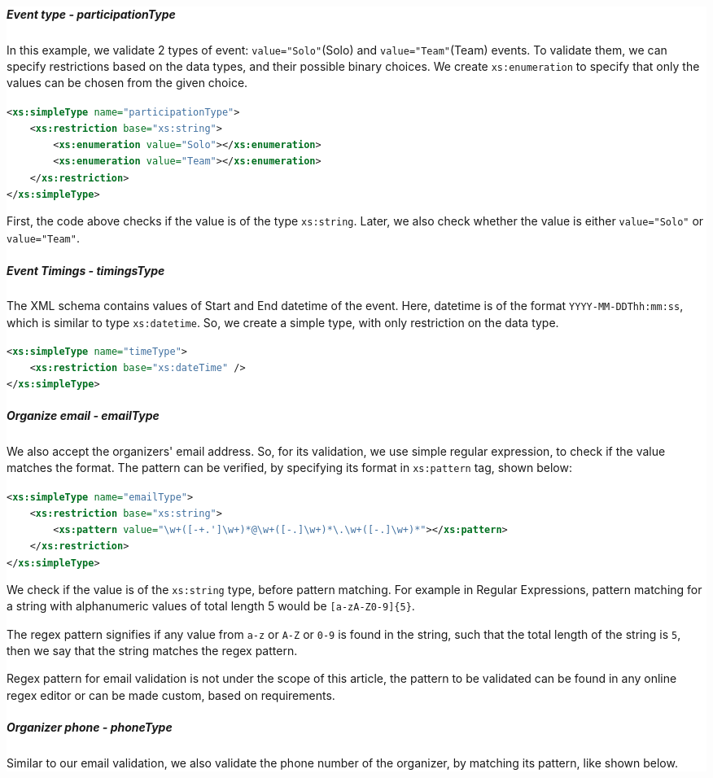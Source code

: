 ##### Event type - participationType
In this example, we validate 2 types of event: `value="Solo"`(Solo) and `value="Team"`(Team) events. To validate them, we can specify restrictions based on the data types, and their possible binary choices. We create `xs:enumeration` to specify that only the values can be chosen from the given choice.

```xml
<xs:simpleType name="participationType">
    <xs:restriction base="xs:string">
        <xs:enumeration value="Solo"></xs:enumeration>
        <xs:enumeration value="Team"></xs:enumeration>
    </xs:restriction>
</xs:simpleType>
```

First, the code above checks if the value is of the type `xs:string`. Later, we also check whether the value is either `value="Solo"` or `value="Team"`.

##### Event Timings - timingsType
The XML schema contains values of Start and End datetime of the event. Here, datetime is of the format `YYYY-MM-DDThh:mm:ss`, which is similar to type `xs:datetime`. So, we create a simple type, with only restriction on the data type.

```xml
<xs:simpleType name="timeType">
    <xs:restriction base="xs:dateTime" />
</xs:simpleType>
```

##### Organize email - emailType
We also accept the organizers' email address. So, for its validation, we use simple regular expression, to check if the value matches the format. The pattern can be verified, by specifying its format in `xs:pattern` tag, shown below:

```xml
<xs:simpleType name="emailType">
    <xs:restriction base="xs:string">
        <xs:pattern value="\w+([-+.']\w+)*@\w+([-.]\w+)*\.\w+([-.]\w+)*"></xs:pattern>
    </xs:restriction>
</xs:simpleType>
```

We check if the value is of the `xs:string` type, before pattern matching. For example in Regular Expressions, pattern matching for a string with alphanumeric values of total length 5 would be `[a-zA-Z0-9]{5}`.

The regex pattern signifies if any value from `a-z` or `A-Z` or `0-9` is found in the string, such that the total length of the string is `5`, then we say that the string matches the regex pattern.

Regex pattern for email validation is not under the scope of this article, the pattern to be validated can be found in any online regex editor or can be made custom, based on requirements.

##### Organizer phone - phoneType
Similar to our email validation, we also validate the phone number of the organizer, by matching its pattern, like shown below.
